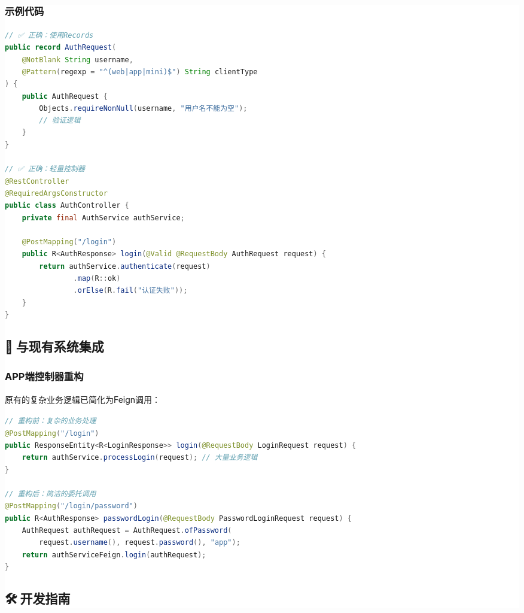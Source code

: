 ### 示例代码

```java
// ✅ 正确：使用Records
public record AuthRequest(
    @NotBlank String username,
    @Pattern(regexp = "^(web|app|mini)$") String clientType
) {
    public AuthRequest {
        Objects.requireNonNull(username, "用户名不能为空");
        // 验证逻辑
    }
}

// ✅ 正确：轻量控制器
@RestController
@RequiredArgsConstructor
public class AuthController {
    private final AuthService authService;
    
    @PostMapping("/login")
    public R<AuthResponse> login(@Valid @RequestBody AuthRequest request) {
        return authService.authenticate(request)
                .map(R::ok)
                .orElse(R.fail("认证失败"));
    }
}
```

## 🔄 与现有系统集成

### APP端控制器重构

原有的复杂业务逻辑已简化为Feign调用：

```java
// 重构前：复杂的业务处理
@PostMapping("/login")
public ResponseEntity<R<LoginResponse>> login(@RequestBody LoginRequest request) {
    return authService.processLogin(request); // 大量业务逻辑
}

// 重构后：简洁的委托调用
@PostMapping("/login/password")
public R<AuthResponse> passwordLogin(@RequestBody PasswordLoginRequest request) {
    AuthRequest authRequest = AuthRequest.ofPassword(
        request.username(), request.password(), "app");
    return authServiceFeign.login(authRequest);
}
```

## 🛠️ 开发指南
